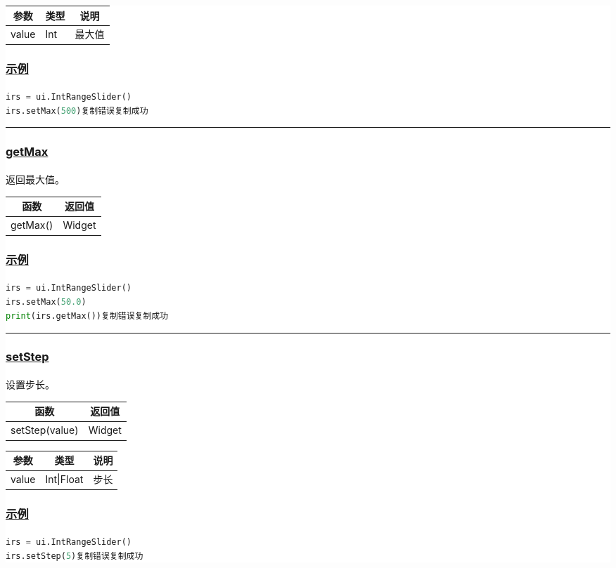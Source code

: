 | 参数  | 类型 | 说明   |
| ----- | ---- | ------ |
| value | Int  | 最大值 |

### [示例](https://engine.piesat.cn/engine-studio/docs/#/API/python_API/ui/IntRangeSlider?id=示例-5)

```python
irs = ui.IntRangeSlider()
irs.setMax(500)复制错误复制成功
```

------

### [getMax](https://engine.piesat.cn/engine-studio/docs/#/API/python_API/ui/IntRangeSlider?id=getmax)

返回最大值。

| 函数     | 返回值 |
| -------- | ------ |
| getMax() | Widget |

### [示例](https://engine.piesat.cn/engine-studio/docs/#/API/python_API/ui/IntRangeSlider?id=示例-6)

```python
irs = ui.IntRangeSlider()
irs.setMax(50.0)
print(irs.getMax())复制错误复制成功
```

------

### [setStep](https://engine.piesat.cn/engine-studio/docs/#/API/python_API/ui/IntRangeSlider?id=setstep)

设置步长。

| 函数           | 返回值 |
| -------------- | ------ |
| setStep(value) | Widget |

| 参数  | 类型       | 说明 |
| ----- | ---------- | ---- |
| value | Int\|Float | 步长 |

### [示例](https://engine.piesat.cn/engine-studio/docs/#/API/python_API/ui/IntRangeSlider?id=示例-7)

```python
irs = ui.IntRangeSlider()
irs.setStep(5)复制错误复制成功
```
